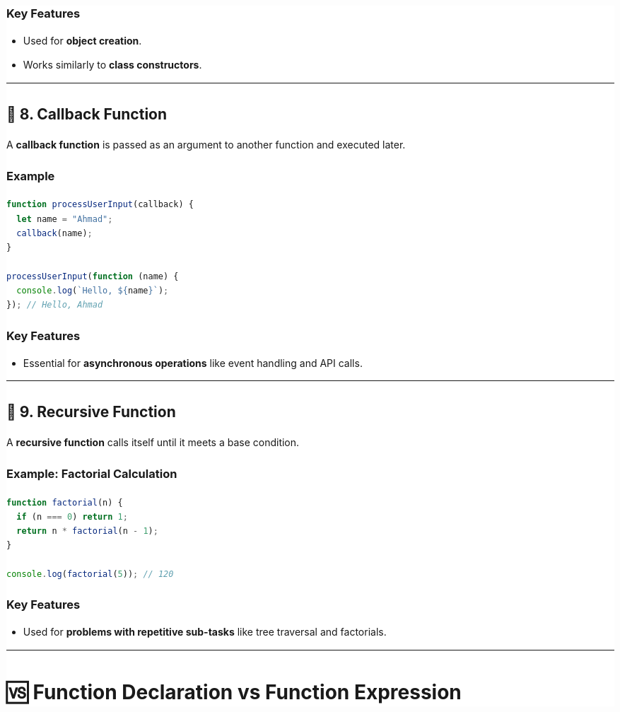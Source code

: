 ### **Key Features**

- Used for **object creation**.

- Works similarly to **class constructors**.

---

## 🔶 **8. Callback Function**

A **callback function** is passed as an argument to another function and executed later.

### **Example**

```javascript
function processUserInput(callback) {
  let name = "Ahmad";
  callback(name);
}

processUserInput(function (name) {
  console.log(`Hello, ${name}`);
}); // Hello, Ahmad
```

### **Key Features**

- Essential for **asynchronous operations** like event handling and API calls.

---

## 🔷 **9. Recursive Function**

A **recursive function** calls itself until it meets a base condition.

### **Example: Factorial Calculation**

```javascript
function factorial(n) {
  if (n === 0) return 1;
  return n * factorial(n - 1);
}

console.log(factorial(5)); // 120
```

### **Key Features**

- Used for **problems with repetitive sub-tasks** like tree traversal and factorials.

---

# 🆚 **Function Declaration vs Function Expression**
